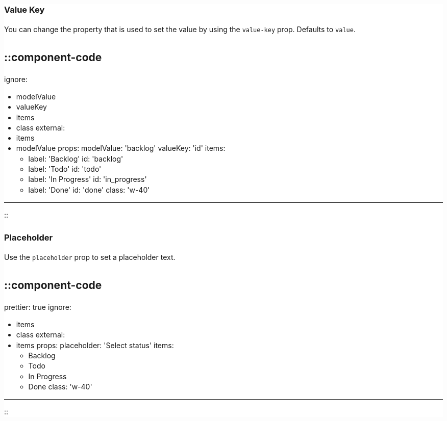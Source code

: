 ### Value Key

You can change the property that is used to set the value by using the `value-key` prop. Defaults to `value`.

::component-code
---
ignore:
  - modelValue
  - valueKey
  - items
  - class
external:
  - items
  - modelValue
props:
  modelValue: 'backlog'
  valueKey: 'id'
  items:
    - label: 'Backlog'
      id: 'backlog'
    - label: 'Todo'
      id: 'todo'
    - label: 'In Progress'
      id: 'in_progress'
    - label: 'Done'
      id: 'done'
  class: 'w-40'
---
::

### Placeholder

Use the `placeholder` prop to set a placeholder text.

::component-code
---
prettier: true
ignore:
  - items
  - class
external:
  - items
props:
  placeholder: 'Select status'
  items:
    - Backlog
    - Todo
    - In Progress
    - Done
  class: 'w-40'
---
::

